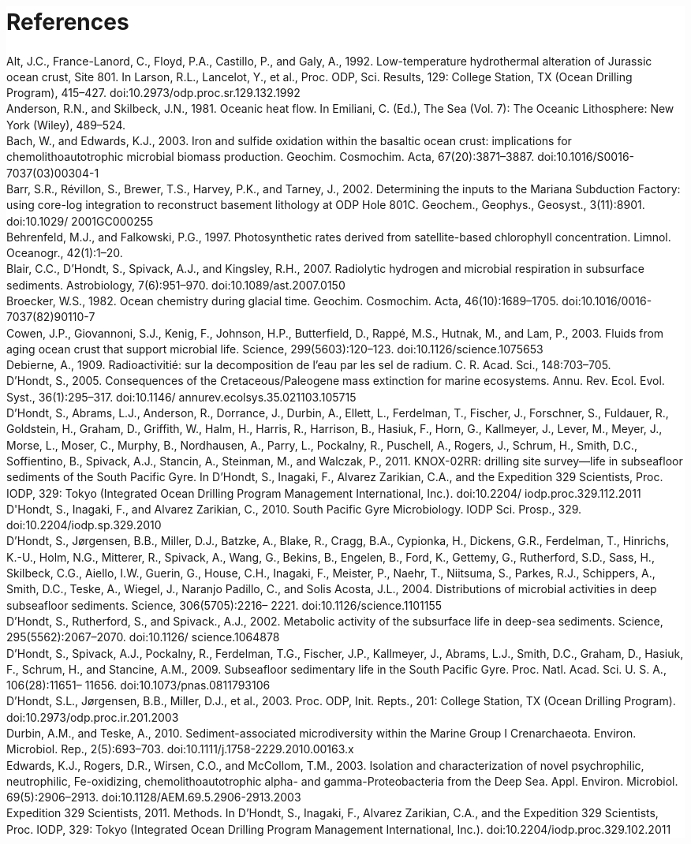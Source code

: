 # References  

Alt, J.C., France-Lanord, C., Floyd, P.A., Castillo, P., and Galy, A., 1992. Low-temperature hydrothermal alteration of Jurassic ocean crust, Site 801. In Larson, R.L., Lancelot, Y., et al., Proc. ODP, Sci. Results, 129: College Station, TX (Ocean Drilling Program), 415–427. doi:10.2973/odp.proc.sr.129.132.1992   
Anderson, R.N., and Skilbeck, J.N., 1981. Oceanic heat flow. In Emiliani, C. (Ed.), The Sea (Vol. 7): The Oceanic Lithosphere: New York (Wiley), 489–524.   
Bach, W., and Edwards, K.J., 2003. Iron and sulfide oxidation within the basaltic ocean crust: implications for chemolithoautotrophic microbial biomass production. Geochim. Cosmochim. Acta, 67(20):3871–3887. doi:10.1016/S0016-7037(03)00304-1   
Barr, S.R., Révillon, S., Brewer, T.S., Harvey, P.K., and Tarney, J., 2002. Determining the inputs to the Mariana Subduction Factory: using core-log integration to reconstruct basement lithology at ODP Hole 801C. Geochem., Geophys., Geosyst., 3(11):8901. doi:10.1029/ 2001GC000255   
Behrenfeld, M.J., and Falkowski, P.G., 1997. Photosynthetic rates derived from satellite-based chlorophyll concentration. Limnol. Oceanogr., 42(1):1–20.   
Blair, C.C., D’Hondt, S., Spivack, A.J., and Kingsley, R.H., 2007. Radiolytic hydrogen and microbial respiration in subsurface sediments. Astrobiology, 7(6):951–970. doi:10.1089/ast.2007.0150   
Broecker, W.S., 1982. Ocean chemistry during glacial time. Geochim. Cosmochim. Acta, 46(10):1689–1705. doi:10.1016/0016-7037(82)90110-7   
Cowen, J.P., Giovannoni, S.J., Kenig, F., Johnson, H.P., Butterfield, D., Rappé, M.S., Hutnak, M., and Lam, P., 2003. Fluids from aging ocean crust that support microbial life. Science, 299(5603):120–123. doi:10.1126/science.1075653   
Debierne, A., 1909. Radioactivitié: sur la decomposition de l’eau par les sel de radium. C. R. Acad. Sci., 148:703–705.   
D’Hondt, S., 2005. Consequences of the Cretaceous/Paleogene mass extinction for marine ecosystems. Annu. Rev. Ecol. Evol. Syst., 36(1):295–317. doi:10.1146/ annurev.ecolsys.35.021103.105715   
D’Hondt, S., Abrams, L.J., Anderson, R., Dorrance, J., Durbin, A., Ellett, L., Ferdelman, T., Fischer, J., Forschner, S., Fuldauer, R., Goldstein, H., Graham, D., Griffith, W., Halm, H., Harris, R., Harrison, B., Hasiuk, F., Horn, G., Kallmeyer, J., Lever, M., Meyer, J., Morse, L., Moser, C., Murphy, B., Nordhausen, A., Parry, L., Pockalny, R., Puschell, A., Rogers, J., Schrum, H., Smith, D.C., Soffientino, B., Spivack, A.J., Stancin, A., Steinman, M., and Walczak, P., 2011. KNOX-02RR: drilling site survey—life in subseafloor sediments of the South Pacific Gyre. In D’Hondt, S., Inagaki, F., Alvarez Zarikian, C.A., and the Expedition 329 Scientists, Proc. IODP, 329: Tokyo (Integrated Ocean Drilling Program Management International, Inc.). doi:10.2204/ iodp.proc.329.112.2011   
D'Hondt, S., Inagaki, F., and Alvarez Zarikian, C., 2010. South Pacific Gyre Microbiology. IODP Sci. Prosp., 329. doi:10.2204/iodp.sp.329.2010   
D’Hondt, S., Jørgensen, B.B., Miller, D.J., Batzke, A., Blake, R., Cragg, B.A., Cypionka, H., Dickens, G.R., Ferdelman, T., Hinrichs, K.-U., Holm, N.G., Mitterer, R., Spivack, A., Wang, G., Bekins, B., Engelen, B., Ford, K., Gettemy, G., Rutherford, S.D., Sass, H., Skilbeck, C.G., Aiello, I.W., Guerin, G., House, C.H., Inagaki, F., Meister, P., Naehr, T., Niitsuma, S., Parkes, R.J., Schippers, A., Smith, D.C., Teske, A., Wiegel, J., Naranjo Padillo, C., and Solis Acosta, J.L., 2004. Distributions of microbial activities in deep subseafloor sediments. Science, 306(5705):2216– 2221. doi:10.1126/science.1101155   
D’Hondt, S., Rutherford, S., and Spivack., A.J., 2002. Metabolic activity of the subsurface life in deep-sea sediments. Science, 295(5562):2067–2070. doi:10.1126/ science.1064878   
D’Hondt, S., Spivack, A.J., Pockalny, R., Ferdelman, T.G., Fischer, J.P., Kallmeyer, J., Abrams, L.J., Smith, D.C., Graham, D., Hasiuk, F., Schrum, H., and Stancine, A.M., 2009. Subseafloor sedimentary life in the South Pacific Gyre. Proc. Natl. Acad. Sci. U. S. A., 106(28):11651– 11656. doi:10.1073/pnas.0811793106   
D’Hondt, S.L., Jørgensen, B.B., Miller, D.J., et al., 2003. Proc. ODP, Init. Repts., 201: College Station, TX (Ocean Drilling Program). doi:10.2973/odp.proc.ir.201.2003   
Durbin, A.M., and Teske, A., 2010. Sediment-associated microdiversity within the Marine Group I Crenarchaeota. Environ. Microbiol. Rep., 2(5):693–703. doi:10.1111/j.1758-2229.2010.00163.x   
Edwards, K.J., Rogers, D.R., Wirsen, C.O., and McCollom, T.M., 2003. Isolation and characterization of novel psychrophilic, neutrophilic, Fe-oxidizing, chemolithoautotrophic alpha- and gamma-Proteobacteria from the Deep Sea. Appl. Environ. Microbiol. 69(5):2906–2913. doi:10.1128/AEM.69.5.2906-2913.2003   
Expedition 329 Scientists, 2011. Methods. In D’Hondt, S., Inagaki, F., Alvarez Zarikian, C.A., and the Expedition 329 Scientists, Proc. IODP, 329: Tokyo (Integrated Ocean Drilling Program Management International, Inc.). doi:10.2204/iodp.proc.329.102.2011   